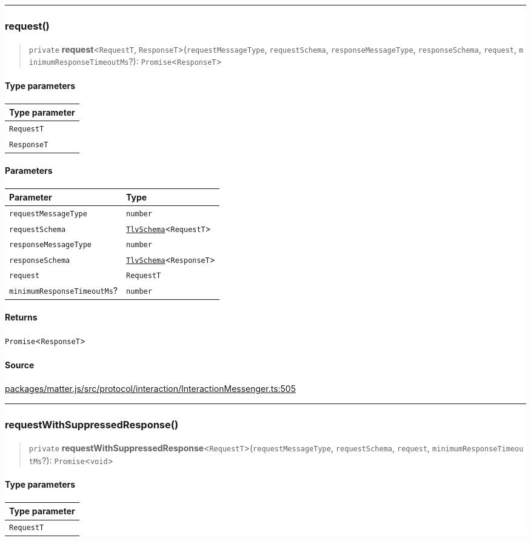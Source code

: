 ***

### request()

> `private` **request**\<`RequestT`, `ResponseT`\>(`requestMessageType`, `requestSchema`, `responseMessageType`, `responseSchema`, `request`, `minimumResponseTimeoutMs`?): `Promise`\<`ResponseT`\>

#### Type parameters

| Type parameter |
| :------ |
| `RequestT` |
| `ResponseT` |

#### Parameters

| Parameter | Type |
| :------ | :------ |
| `requestMessageType` | `number` |
| `requestSchema` | [`TlvSchema`](../../../../tlv/export/classes/TlvSchema.md)\<`RequestT`\> |
| `responseMessageType` | `number` |
| `responseSchema` | [`TlvSchema`](../../../../tlv/export/classes/TlvSchema.md)\<`ResponseT`\> |
| `request` | `RequestT` |
| `minimumResponseTimeoutMs`? | `number` |

#### Returns

`Promise`\<`ResponseT`\>

#### Source

[packages/matter.js/src/protocol/interaction/InteractionMessenger.ts:505](https://github.com/project-chip/matter.js/blob/7a8cbb56b87d4ccf34bec5a9a95ab40a1711324f/packages/matter.js/src/protocol/interaction/InteractionMessenger.ts#L505)

***

### requestWithSuppressedResponse()

> `private` **requestWithSuppressedResponse**\<`RequestT`\>(`requestMessageType`, `requestSchema`, `request`, `minimumResponseTimeoutMs`?): `Promise`\<`void`\>

#### Type parameters

| Type parameter |
| :------ |
| `RequestT` |
